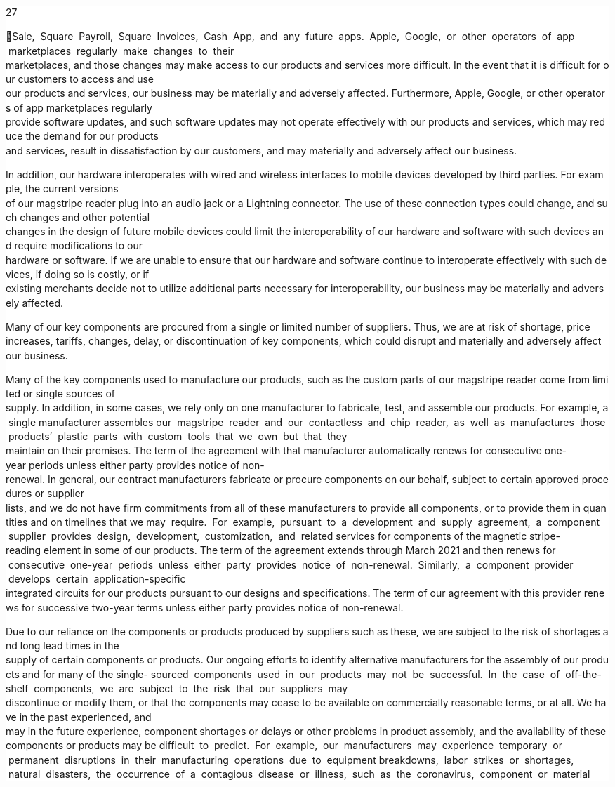 27

Sale,  Square  Payroll,  Square  Invoices,  Cash  App,  and  any  future  apps.  Apple,  Google,  or  other  operators  of  app  marketplaces  regularly  make  changes  to  their
marketplaces, and those changes may make access to our products and services more difficult. In the event that it is difficult for our customers to access and use
our products and services, our business may be materially and adversely affected. Furthermore, Apple, Google, or other operators of app marketplaces regularly
provide software updates, and such software updates may not operate effectively with our products and services, which may reduce the demand for our products
and services, result in dissatisfaction by our customers, and may materially and adversely affect our business.

In addition, our hardware interoperates with wired and wireless interfaces to mobile devices developed by third parties. For example, the current versions
of our magstripe reader plug into an audio jack or a Lightning connector. The use of these connection types could change, and such changes and other potential
changes in the design of future mobile devices could limit the interoperability of our hardware and software with such devices and require modifications to our
hardware or software. If we are unable to ensure that our hardware and software continue to interoperate effectively with such devices, if doing so is costly, or if
existing merchants decide not to utilize additional parts necessary for interoperability, our business may be materially and adversely affected.

Many of our key components are procured from a single or limited number of suppliers. Thus, we are at risk of shortage, price increases, tariffs, changes,
delay, or discontinuation of key components, which could disrupt and materially and adversely affect our business.

Many of the key components used to manufacture our products, such as the custom parts of our magstripe reader come from limited or single sources of
supply. In addition, in some cases, we rely only on one manufacturer to fabricate, test, and assemble our products. For example, a single manufacturer assembles
our  magstripe  reader  and  our  contactless  and  chip  reader,  as  well  as  manufactures  those  products’  plastic  parts  with  custom  tools  that  we  own  but  that  they
maintain on their premises. The term of the agreement with that manufacturer automatically renews for consecutive one-year periods unless either party provides
notice of non-renewal. In general, our contract manufacturers fabricate or procure components on our behalf, subject to certain approved procedures or supplier
lists, and we do not have firm commitments from all of these manufacturers to provide all components, or to provide them in quantities and on timelines that we
may  require.  For  example,  pursuant  to  a  development  and  supply  agreement,  a  component  supplier  provides  design,  development,  customization,  and  related
services for components of the magnetic stripe-reading element in some of our products. The term of the agreement extends through March 2021 and then renews
for  consecutive  one-year  periods  unless  either  party  provides  notice  of  non-renewal.  Similarly,  a  component  provider  develops  certain  application-specific
integrated circuits for our products pursuant to our designs and specifications. The term of our agreement with this provider renews for successive two-year terms
unless either party provides notice of non-renewal.

Due to our reliance on the components or products produced by suppliers such as these, we are subject to the risk of shortages and long lead times in the
supply of certain components or products. Our ongoing efforts to identify alternative manufacturers for the assembly of our products and for many of the single-
sourced  components  used  in  our  products  may  not  be  successful.  In  the  case  of  off-the-shelf  components,  we  are  subject  to  the  risk  that  our  suppliers  may
discontinue or modify them, or that the components may cease to be available on commercially reasonable terms, or at all. We have in the past experienced, and
may in the future experience, component shortages or delays or other problems in product assembly, and the availability of these components or products may be
difficult  to  predict.  For  example,  our  manufacturers  may  experience  temporary  or  permanent  disruptions  in  their  manufacturing  operations  due  to  equipment
breakdowns,  labor  strikes  or  shortages,  natural  disasters,  the  occurrence  of  a  contagious  disease  or  illness,  such  as  the  coronavirus,  component  or  material